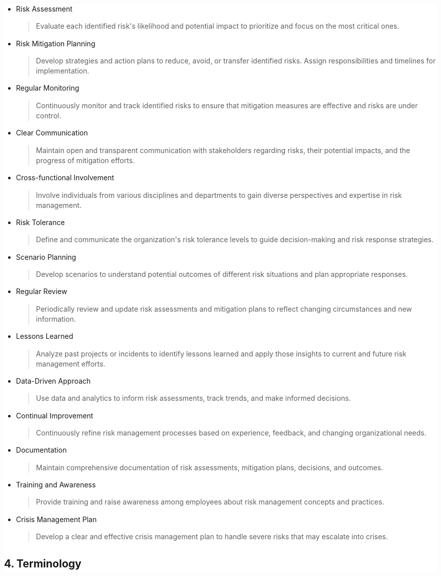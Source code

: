 - Risk Assessment
  > Evaluate each identified risk's likelihood and potential impact to prioritize and focus on the most critical ones.

- Risk Mitigation Planning
  > Develop strategies and action plans to reduce, avoid, or transfer identified risks. Assign responsibilities and timelines for implementation.

- Regular Monitoring
  > Continuously monitor and track identified risks to ensure that mitigation measures are effective and risks are under control.

- Clear Communication
  > Maintain open and transparent communication with stakeholders regarding risks, their potential impacts, and the progress of mitigation efforts.

- Cross-functional Involvement
  > Involve individuals from various disciplines and departments to gain diverse perspectives and expertise in risk management.

- Risk Tolerance
  > Define and communicate the organization's risk tolerance levels to guide decision-making and risk response strategies.

- Scenario Planning
  > Develop scenarios to understand potential outcomes of different risk situations and plan appropriate responses.

- Regular Review
  > Periodically review and update risk assessments and mitigation plans to reflect changing circumstances and new information.

- Lessons Learned
  > Analyze past projects or incidents to identify lessons learned and apply those insights to current and future risk management efforts.

- Data-Driven Approach
  > Use data and analytics to inform risk assessments, track trends, and make informed decisions.

- Continual Improvement
  > Continuously refine risk management processes based on experience, feedback, and changing organizational needs.

- Documentation
  > Maintain comprehensive documentation of risk assessments, mitigation plans, decisions, and outcomes.

- Training and Awareness
  > Provide training and raise awareness among employees about risk management concepts and practices.

- Crisis Management Plan
  > Develop a clear and effective crisis management plan to handle severe risks that may escalate into crises.

## 4. Terminology
